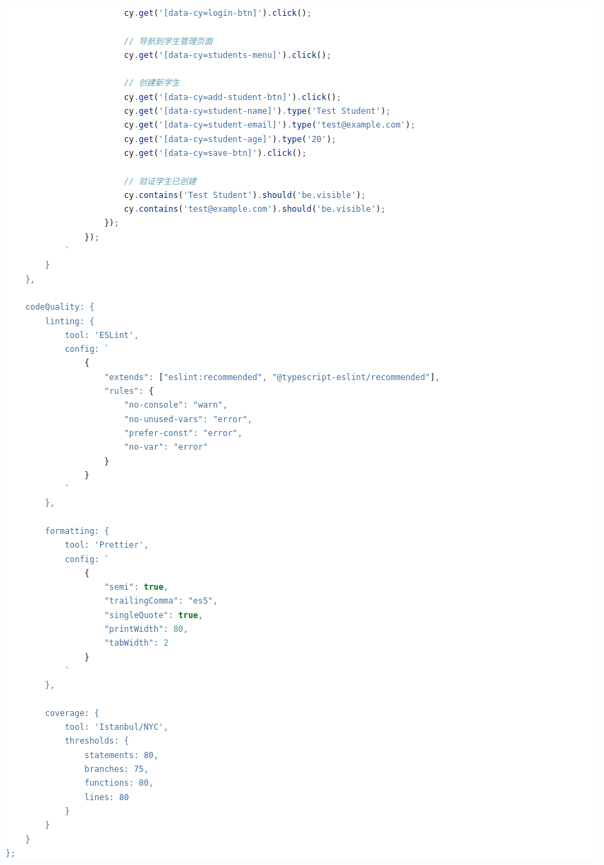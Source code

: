 ```javascript
                        cy.get('[data-cy=login-btn]').click();
                        
                        // 导航到学生管理页面
                        cy.get('[data-cy=students-menu]').click();
                        
                        // 创建新学生
                        cy.get('[data-cy=add-student-btn]').click();
                        cy.get('[data-cy=student-name]').type('Test Student');
                        cy.get('[data-cy=student-email]').type('test@example.com');
                        cy.get('[data-cy=student-age]').type('20');
                        cy.get('[data-cy=save-btn]').click();
                        
                        // 验证学生已创建
                        cy.contains('Test Student').should('be.visible');
                        cy.contains('test@example.com').should('be.visible');
                    });
                });
            `
        }
    },
    
    codeQuality: {
        linting: {
            tool: 'ESLint',
            config: `
                {
                    "extends": ["eslint:recommended", "@typescript-eslint/recommended"],
                    "rules": {
                        "no-console": "warn",
                        "no-unused-vars": "error",
                        "prefer-const": "error",
                        "no-var": "error"
                    }
                }
            `
        },
        
        formatting: {
            tool: 'Prettier',
            config: `
                {
                    "semi": true,
                    "trailingComma": "es5",
                    "singleQuote": true,
                    "printWidth": 80,
                    "tabWidth": 2
                }
            `
        },
        
        coverage: {
            tool: 'Istanbul/NYC',
            thresholds: {
                statements: 80,
                branches: 75,
                functions: 80,
                lines: 80
            }
        }
    }
};
```
